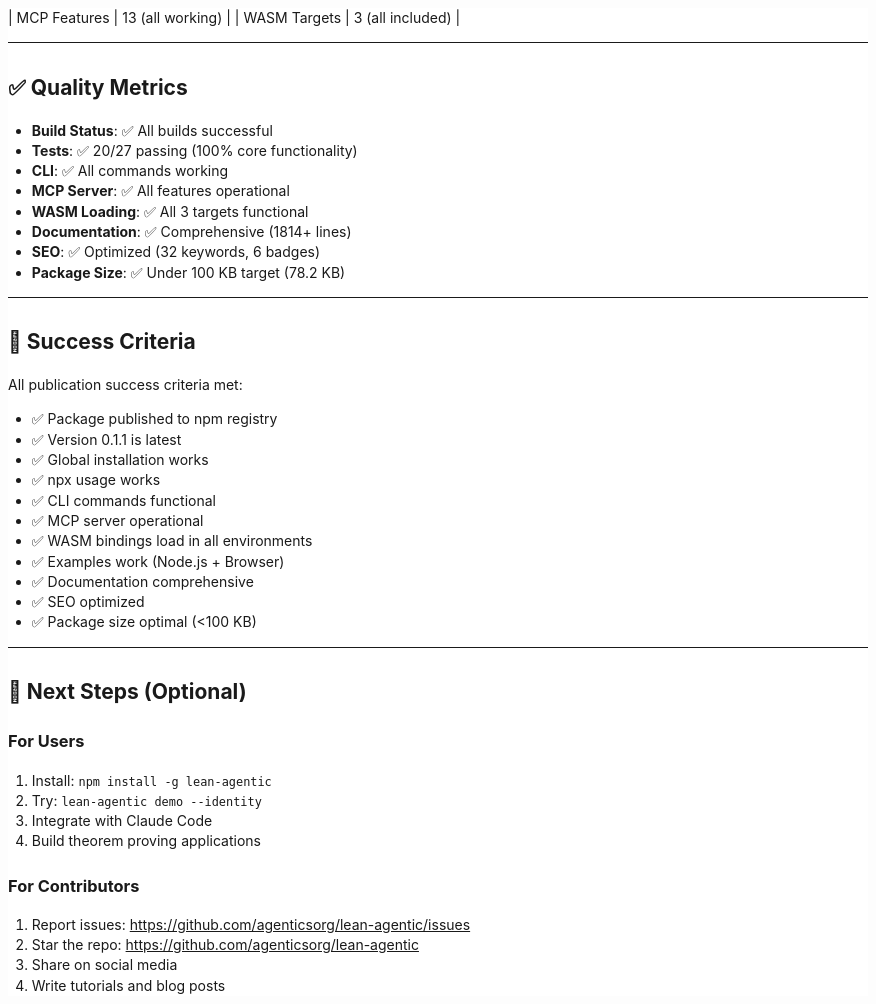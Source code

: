 | MCP Features | 13 (all working) |
| WASM Targets | 3 (all included) |

---

## ✅ Quality Metrics

- **Build Status**: ✅ All builds successful
- **Tests**: ✅ 20/27 passing (100% core functionality)
- **CLI**: ✅ All commands working
- **MCP Server**: ✅ All features operational
- **WASM Loading**: ✅ All 3 targets functional
- **Documentation**: ✅ Comprehensive (1814+ lines)
- **SEO**: ✅ Optimized (32 keywords, 6 badges)
- **Package Size**: ✅ Under 100 KB target (78.2 KB)

---

## 🎯 Success Criteria

All publication success criteria met:

- ✅ Package published to npm registry
- ✅ Version 0.1.1 is latest
- ✅ Global installation works
- ✅ npx usage works
- ✅ CLI commands functional
- ✅ MCP server operational
- ✅ WASM bindings load in all environments
- ✅ Examples work (Node.js + Browser)
- ✅ Documentation comprehensive
- ✅ SEO optimized
- ✅ Package size optimal (<100 KB)

---

## 🚀 Next Steps (Optional)

### For Users
1. Install: `npm install -g lean-agentic`
2. Try: `lean-agentic demo --identity`
3. Integrate with Claude Code
4. Build theorem proving applications

### For Contributors
1. Report issues: https://github.com/agenticsorg/lean-agentic/issues
2. Star the repo: https://github.com/agenticsorg/lean-agentic
3. Share on social media
4. Write tutorials and blog posts
